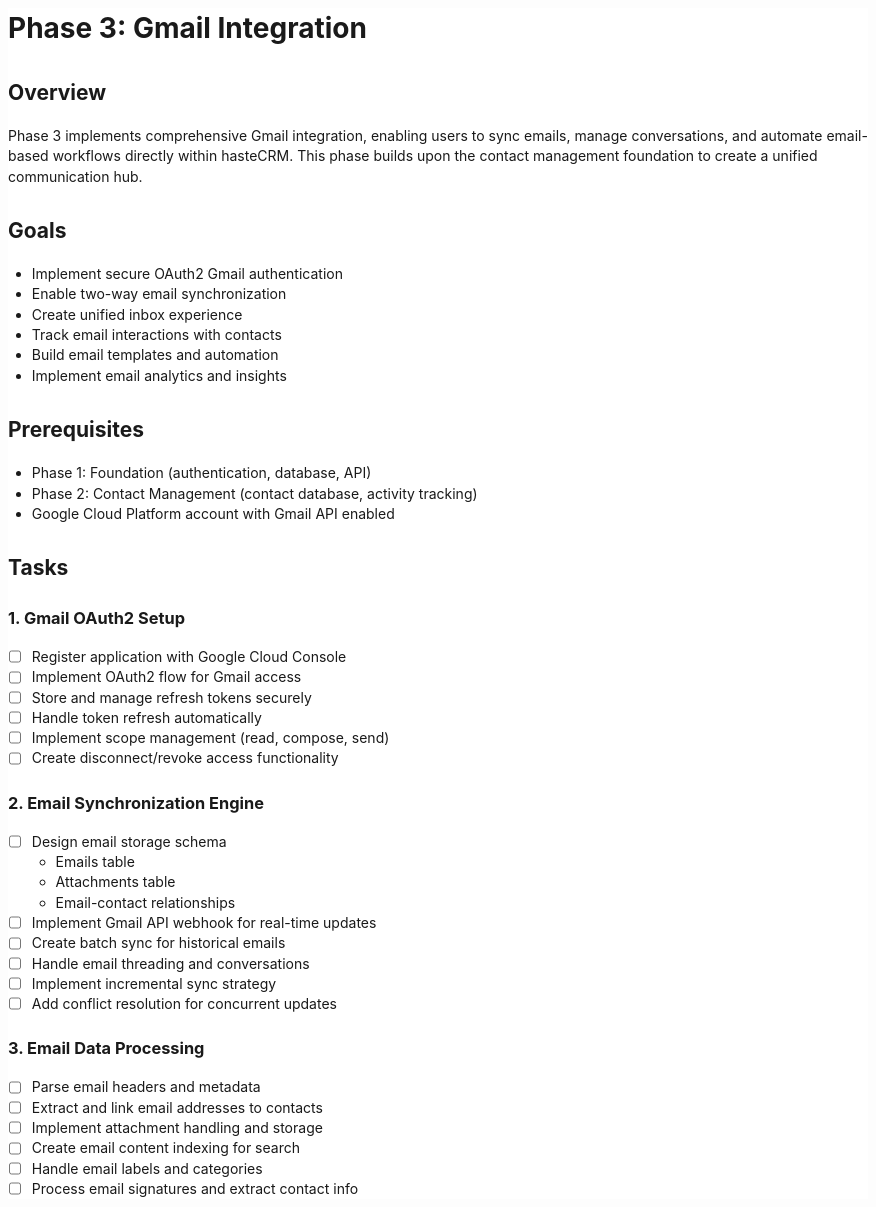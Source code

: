 # Phase 3: Gmail Integration

## Overview
Phase 3 implements comprehensive Gmail integration, enabling users to sync emails, manage conversations, and automate email-based workflows directly within hasteCRM. This phase builds upon the contact management foundation to create a unified communication hub.

## Goals
- Implement secure OAuth2 Gmail authentication
- Enable two-way email synchronization
- Create unified inbox experience
- Track email interactions with contacts
- Build email templates and automation
- Implement email analytics and insights

## Prerequisites
- Phase 1: Foundation (authentication, database, API)
- Phase 2: Contact Management (contact database, activity tracking)
- Google Cloud Platform account with Gmail API enabled

## Tasks

### 1. Gmail OAuth2 Setup
- [ ] Register application with Google Cloud Console
- [ ] Implement OAuth2 flow for Gmail access
- [ ] Store and manage refresh tokens securely
- [ ] Handle token refresh automatically
- [ ] Implement scope management (read, compose, send)
- [ ] Create disconnect/revoke access functionality

### 2. Email Synchronization Engine
- [ ] Design email storage schema
  - Emails table
  - Attachments table
  - Email-contact relationships
- [ ] Implement Gmail API webhook for real-time updates
- [ ] Create batch sync for historical emails
- [ ] Handle email threading and conversations
- [ ] Implement incremental sync strategy
- [ ] Add conflict resolution for concurrent updates

### 3. Email Data Processing
- [ ] Parse email headers and metadata
- [ ] Extract and link email addresses to contacts
- [ ] Implement attachment handling and storage
- [ ] Create email content indexing for search
- [ ] Handle email labels and categories
- [ ] Process email signatures and extract contact info
